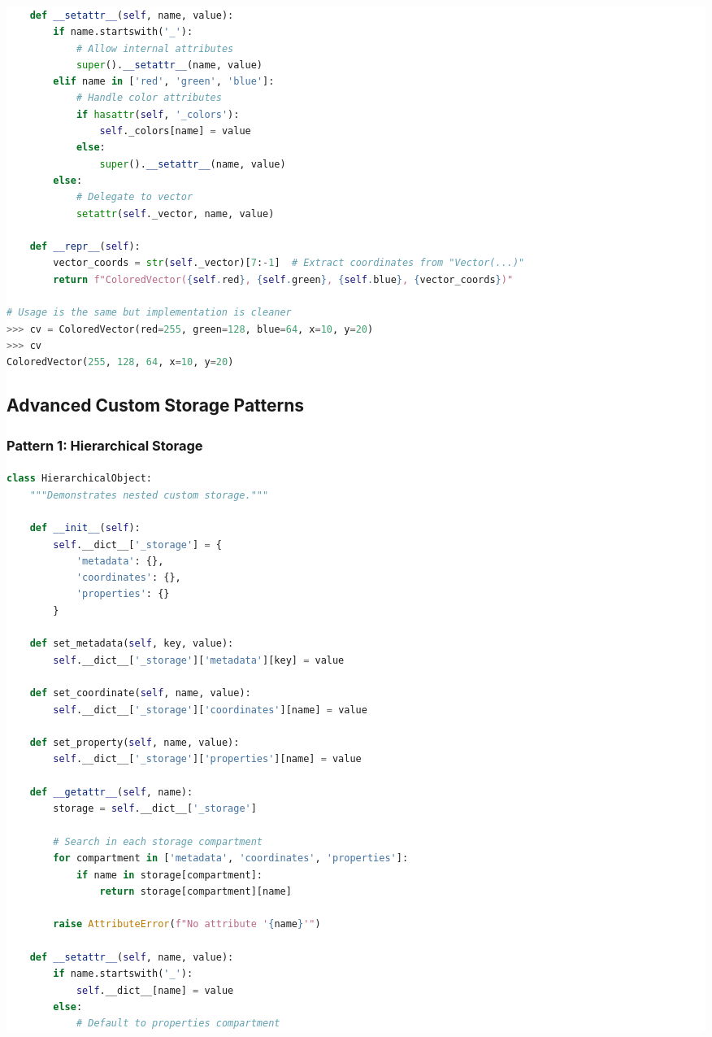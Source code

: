```python
    def __setattr__(self, name, value):
        if name.startswith('_'):
            # Allow internal attributes
            super().__setattr__(name, value)
        elif name in ['red', 'green', 'blue']:
            # Handle color attributes
            if hasattr(self, '_colors'):
                self._colors[name] = value
            else:
                super().__setattr__(name, value)
        else:
            # Delegate to vector
            setattr(self._vector, name, value)

    def __repr__(self):
        vector_coords = str(self._vector)[7:-1]  # Extract coordinates from "Vector(...)"
        return f"ColoredVector({self.red}, {self.green}, {self.blue}, {vector_coords})"

# Usage is the same but implementation is cleaner
>>> cv = ColoredVector(red=255, green=128, blue=64, x=10, y=20)
>>> cv
ColoredVector(255, 128, 64, x=10, y=20)
```

## Advanced Custom Storage Patterns

### Pattern 1: Hierarchical Storage

```python
class HierarchicalObject:
    """Demonstrates nested custom storage."""
    
    def __init__(self):
        self.__dict__['_storage'] = {
            'metadata': {},
            'coordinates': {},
            'properties': {}
        }

    def set_metadata(self, key, value):
        self.__dict__['_storage']['metadata'][key] = value

    def set_coordinate(self, name, value):
        self.__dict__['_storage']['coordinates'][name] = value

    def set_property(self, name, value):
        self.__dict__['_storage']['properties'][name] = value

    def __getattr__(self, name):
        storage = self.__dict__['_storage']
        
        # Search in each storage compartment
        for compartment in ['metadata', 'coordinates', 'properties']:
            if name in storage[compartment]:
                return storage[compartment][name]
                
        raise AttributeError(f"No attribute '{name}'")

    def __setattr__(self, name, value):
        if name.startswith('_'):
            self.__dict__[name] = value
        else:
            # Default to properties compartment
```